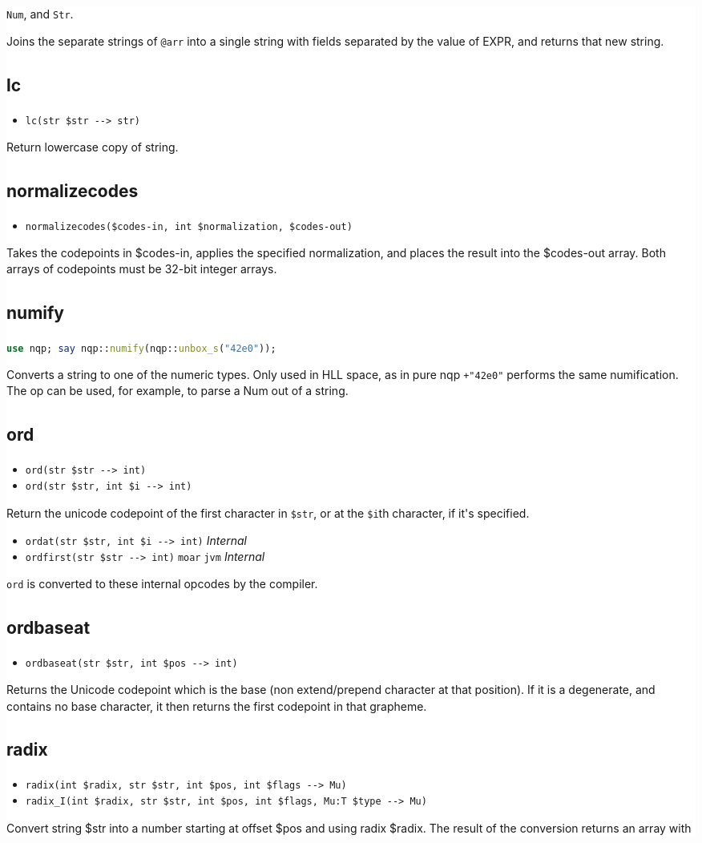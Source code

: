 ```Num```, and ```Str```.

Joins the separate strings of `@arr` into a single string with
fields separated by the value of EXPR, and returns that new string.

## lc
* `lc(str $str --> str)`

Return lowercase copy of string.

## normalizecodes
* `normalizecodes($codes-in, int $normalization, $codes-out)`

Takes the codepoints in $codes-in, applies the specified normalization, and
places the result into the $codes-out array. Both arrays of codepoints must
be 32-bit integer arrays.

## numify

```raku
use nqp; say nqp::numify(nqp::unbox_s("42e0"));
```

Converts a string to one of the numeric types. Only used in HLL space, as in pure
nqp `+"42e0"` performs the same numification. The op can be used, for example, to parse a Num
out of a string.

## ord
* `ord(str $str --> int)`
* `ord(str $str, int $i --> int)`

Return the unicode codepoint of the first character in `$str`, or
at the `$i`th character, if it's specified.

* `ordat(str $str, int $i --> int)` _Internal_
* `ordfirst(str $str --> int)` `moar` `jvm` _Internal_

`ord` is converted to these internal opcodes by the compiler.

## ordbaseat
* `ordbaseat(str $str, int $pos --> int)`

Returns the Unicode codepoint which is the base (non extend/prepend character
at that position). If it is a degenerate, and contains no base character,
it then returns the first codepoint in that grapheme.

## radix
* `radix(int $radix, str $str, int $pos, int $flags --> Mu)`
* `radix_I(int $radix, str $str, int $pos, int $flags, Mu:T $type --> Mu)`

Convert string $str into a number starting at offset $pos and using radix $radix.
The result of the conversion returns an array with

